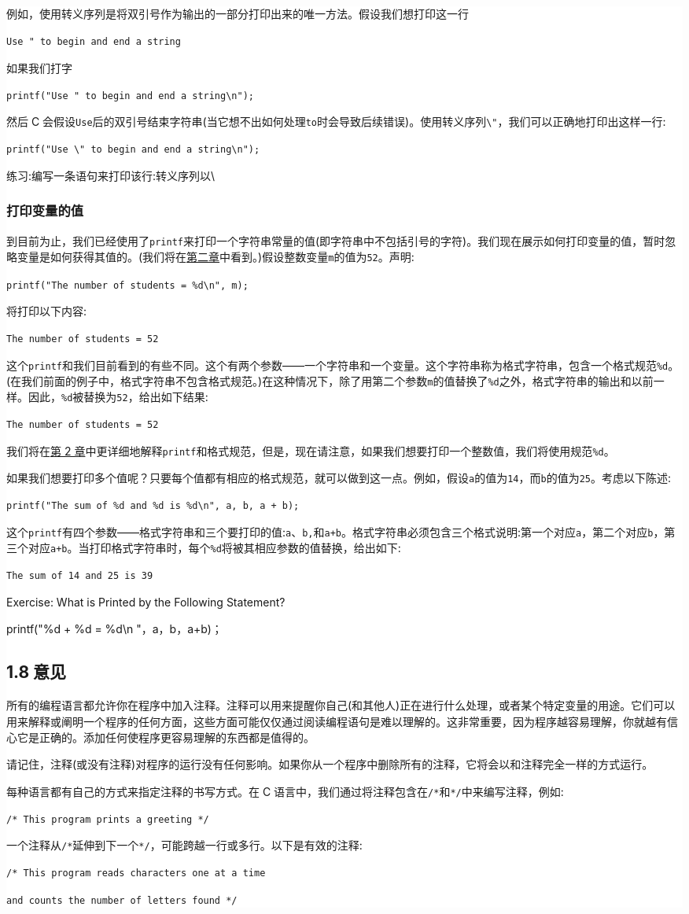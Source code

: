 例如，使用转义序列是将双引号作为输出的一部分打印出来的唯一方法。假设我们想打印这一行

`Use " to begin and end a string`

如果我们打字

`printf("Use " to begin and end a string\n");`

然后 C 会假设`Use`后的双引号结束字符串(当它想不出如何处理`to`时会导致后续错误)。使用转义序列`\"`，我们可以正确地打印出这样一行:

`printf("Use \" to begin and end a string\n");`

练习:编写一条语句来打印该行:转义序列以\

### 打印变量的值

到目前为止，我们已经使用了`printf`来打印一个字符串常量的值(即字符串中不包括引号的字符)。我们现在展示如何打印变量的值，暂时忽略变量是如何获得其值的。(我们将在[第二章](02.html)中看到。)假设整数变量`m`的值为`52`。声明:

`printf("The number of students = %d\n", m);`

将打印以下内容:

`The number of students = 52`

这个`printf`和我们目前看到的有些不同。这个有两个参数——一个字符串和一个变量。这个字符串称为格式字符串，包含一个格式规范`%d`。(在我们前面的例子中，格式字符串不包含格式规范。)在这种情况下，除了用第二个参数`m`的值替换了`%d`之外，格式字符串的输出和以前一样。因此，`%d`被替换为`52`，给出如下结果:

`The number of students = 52`

我们将在[第 2 章](02.html)中更详细地解释`printf`和格式规范，但是，现在请注意，如果我们想要打印一个整数值，我们将使用规范`%d`。

如果我们想要打印多个值呢？只要每个值都有相应的格式规范，就可以做到这一点。例如，假设`a`的值为`14`，而`b`的值为`25`。考虑以下陈述:

`printf("The sum of %d and %d is %d\n", a, b, a + b);`

这个`printf`有四个参数——格式字符串和三个要打印的值:`a`、`b,`和`a+b`。格式字符串必须包含三个格式说明:第一个对应`a`，第二个对应`b`，第三个对应`a+b`。当打印格式字符串时，每个`%d`将被其相应参数的值替换，给出如下:

`The sum of 14 and 25 is 39`

Exercise: What is Printed by the Following Statement?

printf("%d + %d = %d\n "，a，b，a+b)；

## 1.8 意见

所有的编程语言都允许你在程序中加入注释。注释可以用来提醒你自己(和其他人)正在进行什么处理，或者某个特定变量的用途。它们可以用来解释或阐明一个程序的任何方面，这些方面可能仅仅通过阅读编程语句是难以理解的。这非常重要，因为程序越容易理解，你就越有信心它是正确的。添加任何使程序更容易理解的东西都是值得的。

请记住，注释(或没有注释)对程序的运行没有任何影响。如果你从一个程序中删除所有的注释，它将会以和注释完全一样的方式运行。

每种语言都有自己的方式来指定注释的书写方式。在 C 语言中，我们通过将注释包含在`/*`和`*/`中来编写注释，例如:

`/* This program prints a greeting */`

一个注释从`/*`延伸到下一个`*/`，可能跨越一行或多行。以下是有效的注释:

`/* This program reads characters one at a time`

`and counts the number of letters found */`
